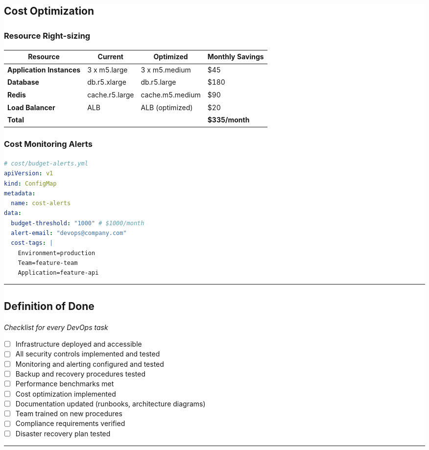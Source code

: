 
## Cost Optimization

### Resource Right-sizing

| Resource | Current | Optimized | Monthly Savings |
|----------|---------|-----------|----------------|
| **Application Instances** | 3 x m5.large | 3 x m5.medium | $45 |
| **Database** | db.r5.xlarge | db.r5.large | $180 |
| **Redis** | cache.r5.large | cache.m5.medium | $90 |
| **Load Balancer** | ALB | ALB (optimized) | $20 |
| **Total** | | | **$335/month** |

### Cost Monitoring Alerts

```yaml
# cost/budget-alerts.yml
apiVersion: v1
kind: ConfigMap
metadata:
  name: cost-alerts
data:
  budget-threshold: "1000" # $1000/month
  alert-email: "devops@company.com"
  cost-tags: |
    Environment=production
    Team=feature-team
    Application=feature-api
```

---

## Definition of Done

*Checklist for every DevOps task*

- [ ] Infrastructure deployed and accessible
- [ ] All security controls implemented and tested
- [ ] Monitoring and alerting configured and tested
- [ ] Backup and recovery procedures tested
- [ ] Performance benchmarks met
- [ ] Cost optimization implemented
- [ ] Documentation updated (runbooks, architecture diagrams)
- [ ] Team trained on new procedures
- [ ] Compliance requirements verified
- [ ] Disaster recovery plan tested

---
